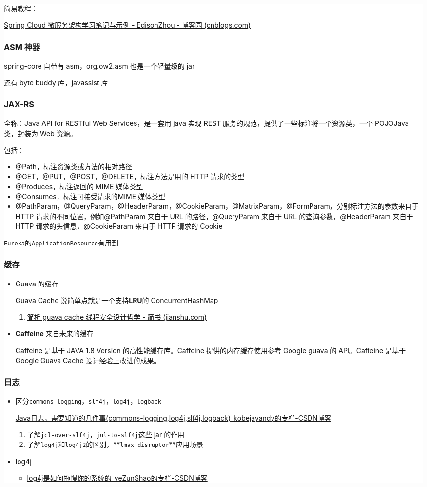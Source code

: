 简易教程：

[Spring Cloud 微服务架构学习笔记与示例 - EdisonZhou - 博客园 (cnblogs.com)](https://www.cnblogs.com/edisonchou/p/java_spring_cloud_foundation_sample_list.html)



### ASM 神器

spring-core 自带有 asm，org.ow2.asm 也是一个轻量级的 jar

还有 byte buddy 库，javassist 库



### JAX-RS

全称：Java API for RESTful Web Services，是一套用 java 实现 REST 服务的规范，提供了一些标注将一个资源类，一个 POJOJava 类，封装为 Web 资源。

包括：

- @Path，标注资源类或方法的相对路径
- @GET，@PUT，@POST，@DELETE，标注方法是用的 HTTP 请求的类型
- @Produces，标注返回的 MIME 媒体类型
- @Consumes，标注可接受请求的[MIME](http://liugang594.iteye.com/wiki/MIME) 媒体类型
- @PathParam，@QueryParam，@HeaderParam，@CookieParam，@MatrixParam，@FormParam，分别标注方法的参数来自于 HTTP 请求的不同位置，例如@PathParam 来自于 URL 的路径，@QueryParam 来自于 URL 的查询参数，@HeaderParam 来自于 HTTP 请求的头信息，@CookieParam 来自于 HTTP 请求的 Cookie

`Eureka`的`ApplicationResource`有用到



### 缓存

- Guava 的缓存

  Guava Cache 说简单点就是一个支持**LRU**的 ConcurrentHashMap

  1. [简析 guava cache 线程安全设计哲学 - 简书 (jianshu.com)](https://www.jianshu.com/p/699869cb5421)

- **Caffeine** 来自未来的缓存

  Caffeine 是基于 JAVA 1.8 Version 的高性能缓存库。Caffeine 提供的内存缓存使用参考 Google guava 的 API。Caffeine 是基于 Google Guava Cache 设计经验上改进的成果。



### 日志

- 区分`commons-logging`，`slf4j`，`log4j`，`logback`
  
  [Java日志，需要知道的几件事(commons-logging,log4j,slf4j,logback)_kobejayandy的专栏-CSDN博客](https://blog.csdn.net/kobejayandy/article/details/17335407)
  
  1. 了解`jcl-over-slf4j`，`jul-to-slf4j`这些 jar 的作用
  2. 了解`log4j`和`log4j2`的区别，**`lmax disruptor`**应用场景
  
- log4j
  - [log4j是如何拖慢你的系统的_veZunShao的专栏-CSDN博客](https://blog.csdn.net/king_is_everyone/article/details/78580924?utm_medium=distribute.pc_relevant.none-task-blog-BlogCommendFromMachineLearnPai2-1.nonecase&depth_1-utm_source=distribute.pc_relevant.none-task-blog-BlogCommendFromMachineLearnPai2-1.nonecase)
  